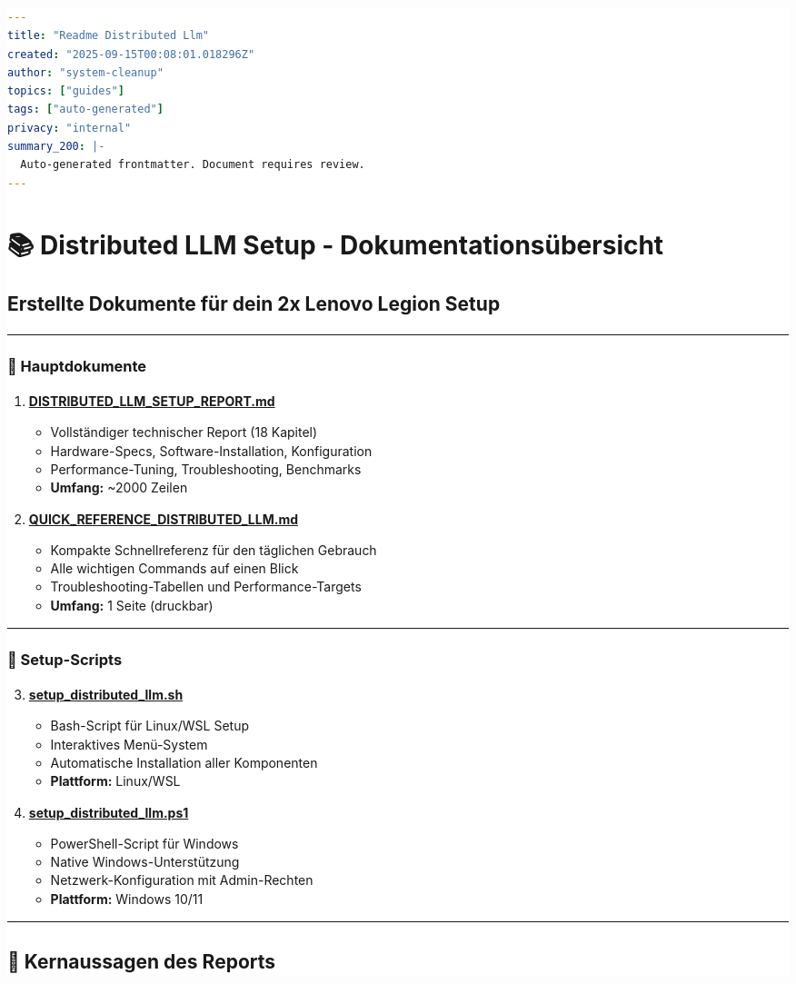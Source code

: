 ```yaml
---
title: "Readme Distributed Llm"
created: "2025-09-15T00:08:01.018296Z"
author: "system-cleanup"
topics: ["guides"]
tags: ["auto-generated"]
privacy: "internal"
summary_200: |-
  Auto-generated frontmatter. Document requires review.
---
```


# 📚 Distributed LLM Setup - Dokumentationsübersicht

## Erstellte Dokumente für dein 2x Lenovo Legion Setup

---

### 📄 Hauptdokumente

1. **[DISTRIBUTED_LLM_SETUP_REPORT.md](./DISTRIBUTED_LLM_SETUP_REPORT.md)**
   - Vollständiger technischer Report (18 Kapitel)
   - Hardware-Specs, Software-Installation, Konfiguration
   - Performance-Tuning, Troubleshooting, Benchmarks
   - **Umfang:** ~2000 Zeilen

2. **[QUICK_REFERENCE_DISTRIBUTED_LLM.md](./QUICK_REFERENCE_DISTRIBUTED_LLM.md)**
   - Kompakte Schnellreferenz für den täglichen Gebrauch
   - Alle wichtigen Commands auf einen Blick
   - Troubleshooting-Tabellen und Performance-Targets
   - **Umfang:** 1 Seite (druckbar)

---

### 🔧 Setup-Scripts

3. **[setup_distributed_llm.sh](./setup_distributed_llm.sh)**
   - Bash-Script für Linux/WSL Setup
   - Interaktives Menü-System
   - Automatische Installation aller Komponenten
   - **Plattform:** Linux/WSL

4. **[setup_distributed_llm.ps1](./setup_distributed_llm.ps1)**
   - PowerShell-Script für Windows
   - Native Windows-Unterstützung
   - Netzwerk-Konfiguration mit Admin-Rechten
   - **Plattform:** Windows 10/11

---

## 🎯 Kernaussagen des Reports
